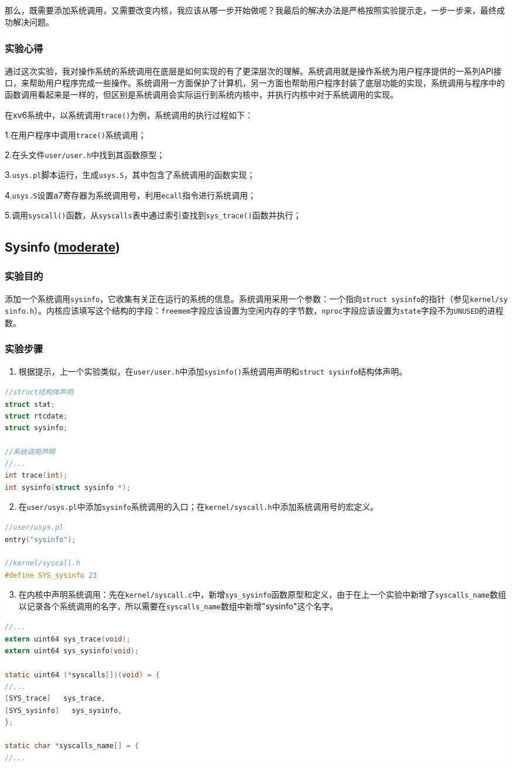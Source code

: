 ​	那么，既需要添加系统调用，又需要改变内核，我应该从哪一步开始做呢？我最后的解决办法是严格按照实验提示走，一步一步来，最终成功解决问题。

### 实验心得

​	通过这次实验，我对操作系统的系统调用在底层是如何实现的有了更深层次的理解。系统调用就是操作系统为用户程序提供的一系列API接口，来帮助用户程序完成一些操作。系统调用一方面保护了计算机，另一方面也帮助用户程序封装了底层功能的实现，系统调用与程序中的函数调用看起来是一样的，但区别是系统调用会实际运行到系统内核中，并执行内核中对于系统调用的实现。

​	在xv6系统中，以系统调用`trace()`为例，系统调用的执行过程如下：

1.在用户程序中调用`trace()`系统调用；

2.在头文件`user/user.h`中找到其函数原型；

3.`usys.pl`脚本运行，生成`usys.S`，其中包含了系统调用的函数实现；

4.`usys.S`设置a7寄存器为系统调用号，利用`ecall`指令进行系统调用；

5.调用`syscall()`函数，从`syscalls`表中通过索引查找到`sys_trace()`函数并执行；

## Sysinfo ([moderate](https://pdos.csail.mit.edu/6.828/2020/labs/guidance.html))

### 实验目的

添加一个系统调用`sysinfo`，它收集有关正在运行的系统的信息。系统调用采用一个参数：一个指向`struct sysinfo`的指针（参见`kernel/sysinfo.h`）。内核应该填写这个结构的字段：`freemem`字段应该设置为空闲内存的字节数，`nproc`字段应该设置为`state`字段不为`UNUSED`的进程数。

### 实验步骤

1. 根据提示，上一个实验类似，在`user/user.h`中添加`sysinfo()`系统调用声明和`struct sysinfo`结构体声明。

```c
//struct结构体声明
struct stat;
struct rtcdate;
struct sysinfo;

//系统调用声明
//...
int trace(int);
int sysinfo(struct sysinfo *);
```

2. 在`user/usys.pl`中添加`sysinfo`系统调用的入口；在`kernel/syscall.h`中添加系统调用号的宏定义。

```c
//user/usys.pl
entry("sysinfo");

//kernel/syscall.h
#define SYS_sysinfo 23
```

3. 在内核中声明系统调用：先在`kernel/syscall.c`中，新增`sys_sysinfo`函数原型和定义，由于在上一个实验中新增了`syscalls_name`数组以记录各个系统调用的名字，所以需要在`syscalls_name`数组中新增"sysinfo"这个名字。

```c
//...
extern uint64 sys_trace(void);
extern uint64 sys_sysinfo(void);

static uint64 (*syscalls[])(void) = {
//...
[SYS_trace]   sys_trace,
[SYS_sysinfo]   sys_sysinfo,
};

static char *syscalls_name[] = {
//...
```